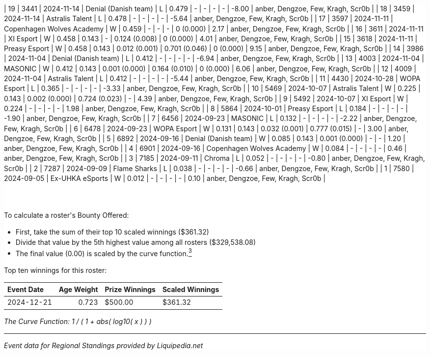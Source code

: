 |           19 |     3441 | 2024-11-14 | Denial (Danish team)       | L   | 0.479      | -            | -                | -                | -         |    -8.00 | anber, Dengzoe, Few, Kragh, Scr0b    |
|           18 |     3459 | 2024-11-14 | Astralis Talent            | L   | 0.478      | -            | -                | -                | -         |    -5.64 | anber, Dengzoe, Few, Kragh, Scr0b    |
|           17 |     3597 | 2024-11-11 | Copenhagen Wolves Academy  | W   | 0.459      | -            | -                | -                | 0 (0.000) |     2.17 | anber, Dengzoe, Few, Kragh, Scr0b    |
|           16 |     3611 | 2024-11-11 | XI Esport                  | W   | 0.458      | 0.143        | -                | 0.124 (0.008)    | 0 (0.000) |     4.01 | anber, Dengzoe, Few, Kragh, Scr0b    |
|           15 |     3618 | 2024-11-11 | Preasy Esport              | W   | 0.458      | 0.143        | 0.012 (0.001)    | 0.701 (0.046)    | 0 (0.000) |     9.15 | anber, Dengzoe, Few, Kragh, Scr0b    |
|           14 |     3986 | 2024-11-04 | Denial (Danish team)       | L   | 0.412      | -            | -                | -                | -         |    -6.94 | anber, Dengzoe, Few, Kragh, Scr0b    |
|           13 |     4003 | 2024-11-04 | MASONIC                    | W   | 0.412      | 0.143        | 0.001 (0.000)    | 0.164 (0.010)    | 0 (0.000) |     6.06 | anber, Dengzoe, Few, Kragh, Scr0b    |
|           12 |     4009 | 2024-11-04 | Astralis Talent            | L   | 0.412      | -            | -                | -                | -         |    -5.44 | anber, Dengzoe, Few, Kragh, Scr0b    |
|           11 |     4430 | 2024-10-28 | WOPA Esport                | L   | 0.365      | -            | -                | -                | -         |    -3.33 | anber, Dengzoe, Few, Kragh, Scr0b    |
|           10 |     5469 | 2024-10-07 | Astralis Talent            | W   | 0.225      | 0.143        | 0.002 (0.000)    | 0.724 (0.023)    | -         |     4.39 | anber, Dengzoe, Few, Kragh, Scr0b    |
|            9 |     5492 | 2024-10-07 | XI Esport                  | W   | 0.224      | -            | -                | -                | -         |     1.98 | anber, Dengzoe, Few, Kragh, Scr0b    |
|            8 |     5864 | 2024-10-01 | Preasy Esport              | L   | 0.184      | -            | -                | -                | -         |    -1.90 | anber, Dengzoe, Few, Kragh, Scr0b    |
|            7 |     6456 | 2024-09-23 | MASONIC                    | L   | 0.132      | -            | -                | -                | -         |    -2.22 | anber, Dengzoe, Few, Kragh, Scr0b    |
|            6 |     6478 | 2024-09-23 | WOPA Esport                | W   | 0.131      | 0.143        | 0.032 (0.001)    | 0.777 (0.015)    | -         |     3.00 | anber, Dengzoe, Few, Kragh, Scr0b    |
|            5 |     6892 | 2024-09-16 | Denial (Danish team)       | W   | 0.085      | 0.143        | 0.001 (0.000)    | -                | -         |     1.20 | anber, Dengzoe, Few, Kragh, Scr0b    |
|            4 |     6901 | 2024-09-16 | Copenhagen Wolves Academy  | W   | 0.084      | -            | -                | -                | -         |     0.46 | anber, Dengzoe, Few, Kragh, Scr0b    |
|            3 |     7185 | 2024-09-11 | Chroma                     | L   | 0.052      | -            | -                | -                | -         |    -0.80 | anber, Dengzoe, Few, Kragh, Scr0b    |
|            2 |     7287 | 2024-09-09 | Flame Sharks               | L   | 0.038      | -            | -                | -                | -         |    -0.66 | anber, Dengzoe, Few, Kragh, Scr0b    |
|            1 |     7580 | 2024-09-05 | Ex-UHKA eSports            | W   | 0.012      | -            | -                | -                | -         |     0.10 | anber, Dengzoe, Few, Kragh, Scr0b    |

<br />
<span id="table2"></span><br />
To calculate a roster's Bounty Offered:<br />

- First, take the sum of their top 10 scaled winnings ($361.32)
- Divide that value by the 5th highest value among all rosters ($329,538.08)
- The final value (0.00) is scaled by the curve function.[<sup>3</sup>](#curveFunction)

Top ten winnings for this roster:<br />

| Event Date | Age Weight | Prize Winnings | Scaled Winnings |
| :- | -: | :- | :- |
| 2024-12-21 |      0.723 | $500.00        | $361.32         |


<span id="curveFunction"></span>_The Curve Function: 1 / ( 1 + abs( log10( x ) ) )_<br />

---
_Event data for Regional Standings provided by Liquipedia.net_<br />
